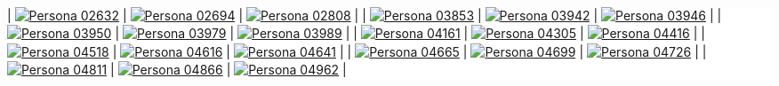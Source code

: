 | <a href = "https://github.com/human-centered-ai-lab/PERSONAS/blob/main/Resources/Faces/AllFacesHighRes/02632.jpg"><img src="https://github.com/human-centered-ai-lab/PERSONAS/blob/main/Resources/Faces/AllFacesLowRes/02632.jpg" width="250" title="Persona 02632"></a> | <a href = "https://github.com/human-centered-ai-lab/PERSONAS/blob/main/Resources/Faces/AllFacesHighRes/02694.jpg"><img src="https://github.com/human-centered-ai-lab/PERSONAS/blob/main/Resources/Faces/AllFacesLowRes/02694.jpg" width="250" title="Persona 02694"></a> | <a href = "https://github.com/human-centered-ai-lab/PERSONAS/blob/main/Resources/Faces/AllFacesHighRes/02808.jpg"><img src="https://github.com/human-centered-ai-lab/PERSONAS/blob/main/Resources/Faces/AllFacesLowRes/02808.jpg" width="250" title="Persona 02808"></a> |
| <a href = "https://github.com/human-centered-ai-lab/PERSONAS/blob/main/Resources/Faces/AllFacesHighRes/03853.jpg"><img src="https://github.com/human-centered-ai-lab/PERSONAS/blob/main/Resources/Faces/AllFacesLowRes/03853.jpg" width="250" title="Persona 03853"></a> | <a href = "https://github.com/human-centered-ai-lab/PERSONAS/blob/main/Resources/Faces/AllFacesHighRes/03942.jpg"><img src="https://github.com/human-centered-ai-lab/PERSONAS/blob/main/Resources/Faces/AllFacesLowRes/03942.jpg" width="250" title="Persona 03942"></a> | <a href = "https://github.com/human-centered-ai-lab/PERSONAS/blob/main/Resources/Faces/AllFacesHighRes/03946.jpg"><img src="https://github.com/human-centered-ai-lab/PERSONAS/blob/main/Resources/Faces/AllFacesLowRes/03946.jpg" width="250" title="Persona 03946"></a> |
| <a href = "https://github.com/human-centered-ai-lab/PERSONAS/blob/main/Resources/Faces/AllFacesHighRes/03950.jpg"><img src="https://github.com/human-centered-ai-lab/PERSONAS/blob/main/Resources/Faces/AllFacesLowRes/03950.jpg" width="250" title="Persona 03950"></a> | <a href = "https://github.com/human-centered-ai-lab/PERSONAS/blob/main/Resources/Faces/AllFacesHighRes/03979.jpg"><img src="https://github.com/human-centered-ai-lab/PERSONAS/blob/main/Resources/Faces/AllFacesLowRes/03979.jpg" width="250" title="Persona 03979"></a> | <a href = "https://github.com/human-centered-ai-lab/PERSONAS/blob/main/Resources/Faces/AllFacesHighRes/03989.jpg"><img src="https://github.com/human-centered-ai-lab/PERSONAS/blob/main/Resources/Faces/AllFacesLowRes/03989.jpg" width="250" title="Persona 03989"></a> |
| <a href = "https://github.com/human-centered-ai-lab/PERSONAS/blob/main/Resources/Faces/AllFacesHighRes/04161.jpg"><img src="https://github.com/human-centered-ai-lab/PERSONAS/blob/main/Resources/Faces/AllFacesLowRes/04161.jpg" width="250" title="Persona 04161"></a> | <a href = "https://github.com/human-centered-ai-lab/PERSONAS/blob/main/Resources/Faces/AllFacesHighRes/04305.jpg"><img src="https://github.com/human-centered-ai-lab/PERSONAS/blob/main/Resources/Faces/AllFacesLowRes/04305.jpg" width="250" title="Persona 04305"></a> | <a href = "https://github.com/human-centered-ai-lab/PERSONAS/blob/main/Resources/Faces/AllFacesHighRes/04416.jpg"><img src="https://github.com/human-centered-ai-lab/PERSONAS/blob/main/Resources/Faces/AllFacesLowRes/04416.jpg" width="250" title="Persona 04416"></a> |
| <a href = "https://github.com/human-centered-ai-lab/PERSONAS/blob/main/Resources/Faces/AllFacesHighRes/04518.jpg"><img src="https://github.com/human-centered-ai-lab/PERSONAS/blob/main/Resources/Faces/AllFacesLowRes/04518.jpg" width="250" title="Persona 04518"></a> | <a href = "https://github.com/human-centered-ai-lab/PERSONAS/blob/main/Resources/Faces/AllFacesHighRes/04616.jpg"><img src="https://github.com/human-centered-ai-lab/PERSONAS/blob/main/Resources/Faces/AllFacesLowRes/04616.jpg" width="250" title="Persona 04616"></a> | <a href = "https://github.com/human-centered-ai-lab/PERSONAS/blob/main/Resources/Faces/AllFacesHighRes/04641.jpg"><img src="https://github.com/human-centered-ai-lab/PERSONAS/blob/main/Resources/Faces/AllFacesLowRes/04641.jpg" width="250" title="Persona 04641"></a> |
| <a href = "https://github.com/human-centered-ai-lab/PERSONAS/blob/main/Resources/Faces/AllFacesHighRes/04665.jpg"><img src="https://github.com/human-centered-ai-lab/PERSONAS/blob/main/Resources/Faces/AllFacesLowRes/04665.jpg" width="250" title="Persona 04665"></a> | <a href = "https://github.com/human-centered-ai-lab/PERSONAS/blob/main/Resources/Faces/AllFacesHighRes/04699.jpg"><img src="https://github.com/human-centered-ai-lab/PERSONAS/blob/main/Resources/Faces/AllFacesLowRes/04699.jpg" width="250" title="Persona 04699"></a> | <a href = "https://github.com/human-centered-ai-lab/PERSONAS/blob/main/Resources/Faces/AllFacesHighRes/04726.jpg"><img src="https://github.com/human-centered-ai-lab/PERSONAS/blob/main/Resources/Faces/AllFacesLowRes/04726.jpg" width="250" title="Persona 04726"></a> |
| <a href = "https://github.com/human-centered-ai-lab/PERSONAS/blob/main/Resources/Faces/AllFacesHighRes/04811.jpg"><img src="https://github.com/human-centered-ai-lab/PERSONAS/blob/main/Resources/Faces/AllFacesLowRes/04811.jpg" width="250" title="Persona 04811"></a> | <a href = "https://github.com/human-centered-ai-lab/PERSONAS/blob/main/Resources/Faces/AllFacesHighRes/04866.jpg"><img src="https://github.com/human-centered-ai-lab/PERSONAS/blob/main/Resources/Faces/AllFacesLowRes/04866.jpg" width="250" title="Persona 04866"></a> | <a href = "https://github.com/human-centered-ai-lab/PERSONAS/blob/main/Resources/Faces/AllFacesHighRes/04962.jpg"><img src="https://github.com/human-centered-ai-lab/PERSONAS/blob/main/Resources/Faces/AllFacesLowRes/04962.jpg" width="250" title="Persona 04962"></a> |